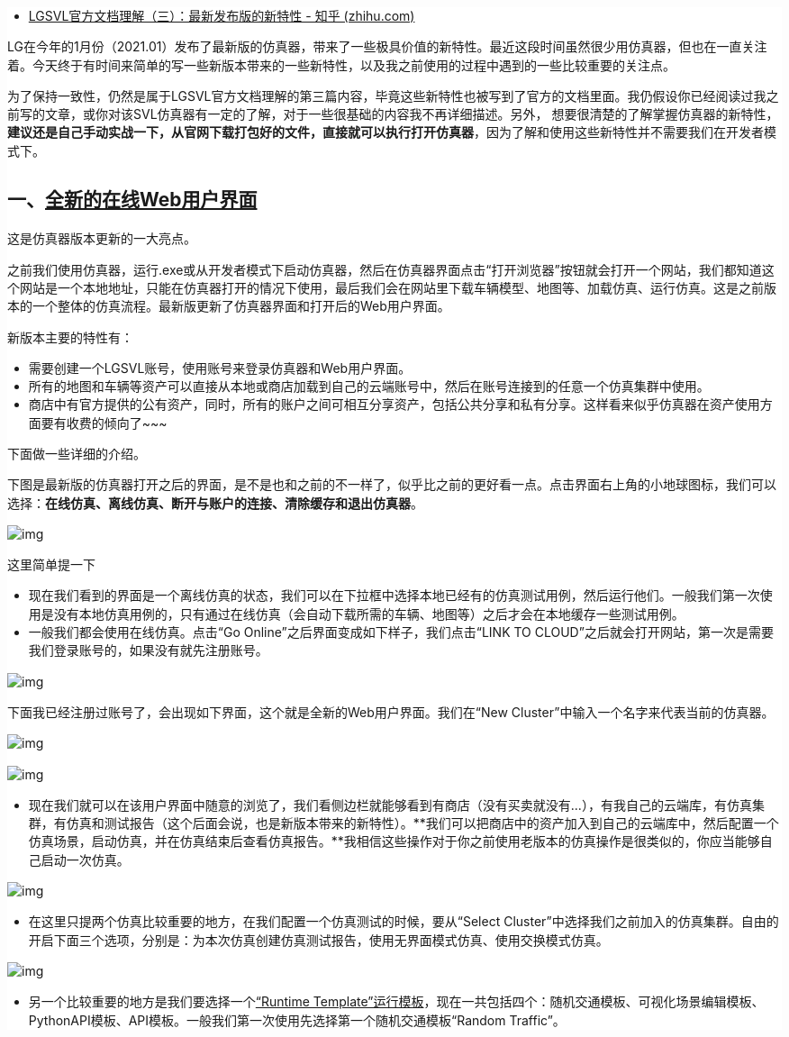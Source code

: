 - [LGSVL官方文档理解（三）：最新发布版的新特性 - 知乎 (zhihu.com)](https://zhuanlan.zhihu.com/p/369844938)

LG在今年的1月份（2021.01）发布了最新版的仿真器，带来了一些极具价值的新特性。最近这段时间虽然很少用仿真器，但也在一直关注着。今天终于有时间来简单的写一些新版本带来的一些新特性，以及我之前使用的过程中遇到的一些比较重要的关注点。

为了保持一致性，仍然是属于LGSVL官方文档理解的第三篇内容，毕竟这些新特性也被写到了官方的文档里面。我仍假设你已经阅读过我之前写的文章，或你对该SVL仿真器有一定的了解，对于一些很基础的内容我不再详细描述。另外， 想要很清楚的了解掌握仿真器的新特性，**建议还是自己手动实战一下，从官网下载打包好的文件，直接就可以执行打开仿真器**，因为了解和使用这些新特性并不需要我们在开发者模式下。

## 一、[全新的在线Web用户界面](https://link.zhihu.com/?target=https%3A//www.svlsimulator.com/docs/user-interface/web/store/)

这是仿真器版本更新的一大亮点。

之前我们使用仿真器，运行.exe或从开发者模式下启动仿真器，然后在仿真器界面点击“打开浏览器”按钮就会打开一个网站，我们都知道这个网站是一个本地地址，只能在仿真器打开的情况下使用，最后我们会在网站里下载车辆模型、地图等、加载仿真、运行仿真。这是之前版本的一个整体的仿真流程。最新版更新了仿真器界面和打开后的Web用户界面。

新版本主要的特性有：

- 需要创建一个LGSVL账号，使用账号来登录仿真器和Web用户界面。
- 所有的地图和车辆等资产可以直接从本地或商店加载到自己的云端账号中，然后在账号连接到的任意一个仿真集群中使用。
- 商店中有官方提供的公有资产，同时，所有的账户之间可相互分享资产，包括公共分享和私有分享。这样看来似乎仿真器在资产使用方面要有收费的倾向了~~~

下面做一些详细的介绍。

下图是最新版的仿真器打开之后的界面，是不是也和之前的不一样了，似乎比之前的更好看一点。点击界面右上角的小地球图标，我们可以选择：**在线仿真、离线仿真、断开与账户的连接、清除缓存和退出仿真器**。

![img](https://pic3.zhimg.com/80/v2-b40688a5bfd33f27ecfadce565ceedb2_720w.jpg)



这里简单提一下

- 现在我们看到的界面是一个离线仿真的状态，我们可以在下拉框中选择本地已经有的仿真测试用例，然后运行他们。一般我们第一次使用是没有本地仿真用例的，只有通过在线仿真（会自动下载所需的车辆、地图等）之后才会在本地缓存一些测试用例。
- 一般我们都会使用在线仿真。点击“Go Online”之后界面变成如下样子，我们点击“LINK TO CLOUD”之后就会打开网站，第一次是需要我们登录账号的，如果没有就先注册账号。

![img](https://pic4.zhimg.com/80/v2-5012073e260b4ede6c40700f9466d597_720w.jpg)

下面我已经注册过账号了，会出现如下界面，这个就是全新的Web用户界面。我们在“New Cluster”中输入一个名字来代表当前的仿真器。

![img](https://pic1.zhimg.com/80/v2-0a85c8c657145e82f130c9b5ef187fd8_720w.jpg)

![img](https://pic2.zhimg.com/80/v2-bfa93b1873e52d8083ba99e54aeadb65_720w.jpg)

- 现在我们就可以在该用户界面中随意的浏览了，我们看侧边栏就能够看到有商店（没有买卖就没有...），有我自己的云端库，有仿真集群，有仿真和测试报告（这个后面会说，也是新版本带来的新特性）。**我们可以把商店中的资产加入到自己的云端库中，然后配置一个仿真场景，启动仿真，并在仿真结束后查看仿真报告。**我相信这些操作对于你之前使用老版本的仿真操作是很类似的，你应当能够自己启动一次仿真。

![img](https://pic1.zhimg.com/80/v2-e0f2d49dd8ed743c929f2fd1579c78dc_720w.jpg)

- 在这里只提两个仿真比较重要的地方，在我们配置一个仿真测试的时候，要从“Select Cluster”中选择我们之前加入的仿真集群。自由的开启下面三个选项，分别是：为本次仿真创建仿真测试报告，使用无界面模式仿真、使用交换模式仿真。

![img](https://pic1.zhimg.com/80/v2-104efe6c2f306e0a8def26dc212c5954_720w.jpg)

- 另一个比较重要的地方是我们要选择一个[“Runtime Template”运行模板](https://link.zhihu.com/?target=https%3A//www.svlsimulator.com/docs/running-simulations/runtime-templates/)，现在一共包括四个：随机交通模板、可视化场景编辑模板、PythonAPI模板、API模板。一般我们第一次使用先选择第一个随机交通模板“Random Traffic”。
